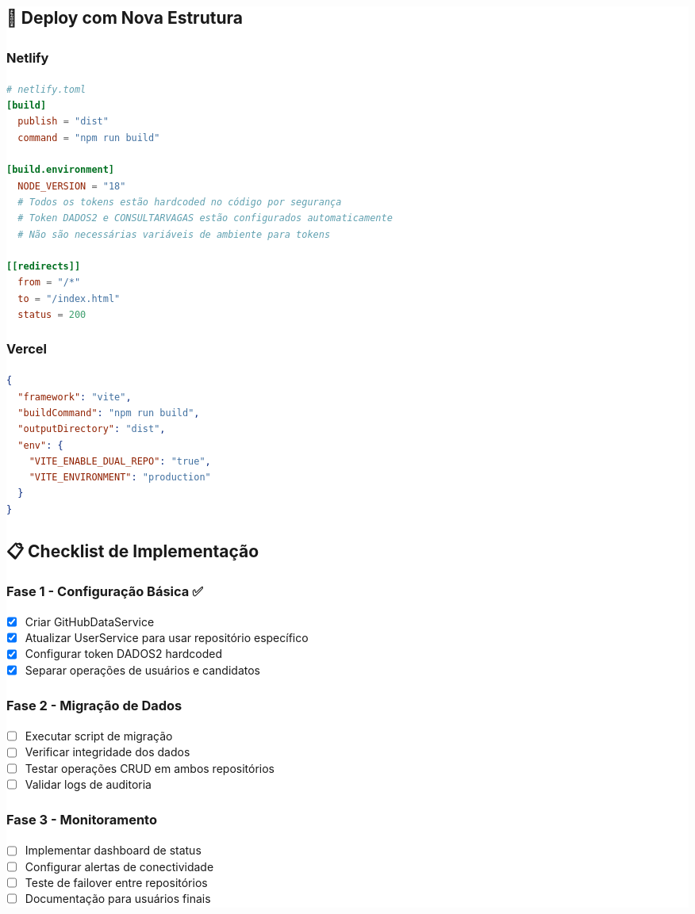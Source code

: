 ## 🚀 Deploy com Nova Estrutura

### Netlify
```toml
# netlify.toml
[build]
  publish = "dist"
  command = "npm run build"

[build.environment]
  NODE_VERSION = "18"
  # Todos os tokens estão hardcoded no código por segurança
  # Token DADOS2 e CONSULTARVAGAS estão configurados automaticamente
  # Não são necessárias variáveis de ambiente para tokens

[[redirects]]
  from = "/*"
  to = "/index.html"
  status = 200
```

### Vercel
```json
{
  "framework": "vite",
  "buildCommand": "npm run build",
  "outputDirectory": "dist",
  "env": {
    "VITE_ENABLE_DUAL_REPO": "true",
    "VITE_ENVIRONMENT": "production"
  }
}
```

## 📋 Checklist de Implementação

### Fase 1 - Configuração Básica ✅
- [x] Criar GitHubDataService
- [x] Atualizar UserService para usar repositório específico
- [x] Configurar token DADOS2 hardcoded
- [x] Separar operações de usuários e candidatos

### Fase 2 - Migração de Dados
- [ ] Executar script de migração
- [ ] Verificar integridade dos dados
- [ ] Testar operações CRUD em ambos repositórios
- [ ] Validar logs de auditoria

### Fase 3 - Monitoramento
- [ ] Implementar dashboard de status
- [ ] Configurar alertas de conectividade
- [ ] Teste de failover entre repositórios
- [ ] Documentação para usuários finais
